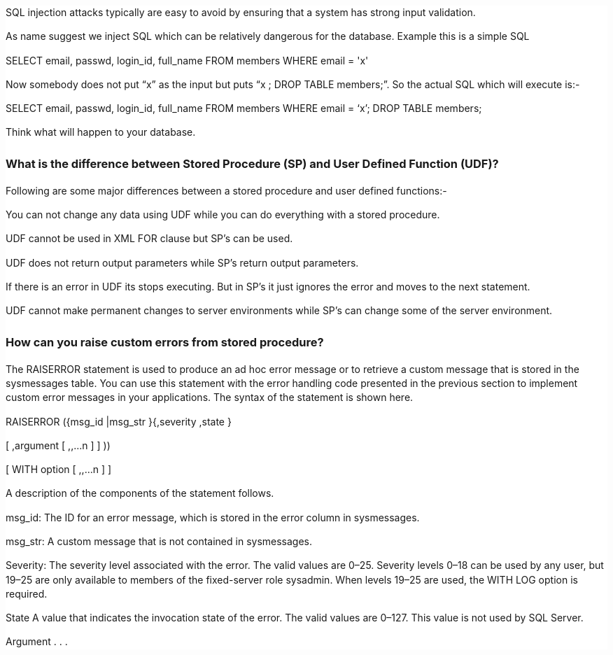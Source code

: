 SQL injection attacks typically are easy to avoid by ensuring that a system has strong input validation.

As name suggest we inject SQL which can be relatively dangerous for the database. Example this is a simple SQL 

SELECT email, passwd, login_id, full_name FROM members WHERE email = 'x'

Now somebody does not put “x” as the input but puts “x ; DROP TABLE members;”. So the actual SQL which will execute is:- 

SELECT email, passwd, login_id, full_name FROM members WHERE email = ‘x’; DROP TABLE members;

Think what will happen to your database.

### What is the difference between Stored Procedure (SP) and User Defined Function (UDF)?

Following are some major differences between a stored procedure and user defined functions:-

You can not change any data using UDF while you can do everything with a stored procedure.

UDF cannot be used in XML FOR clause but SP’s can be used.

UDF does not return output parameters while SP’s return output parameters.

If there is an error in UDF its stops executing. But in SP’s it just ignores the error and moves to the next statement.

UDF cannot make permanent changes to server environments while SP’s can change some of the server environment.

### How can you raise custom errors from stored procedure?

The RAISERROR statement is used to produce an ad hoc error message or to retrieve a custom message that is stored in the sysmessages table. You can use this statement with the error handling code presented in the previous section to implement custom error messages in your applications. The syntax of the statement is shown here. 

RAISERROR ({msg_id |msg_str }{,severity ,state }

[ ,argument [ ,,...n ] ] ))

[ WITH option [ ,,...n ] ]

A description of the components of the statement follows.

msg_id: The ID for an error message, which is stored in the error column in sysmessages.

msg_str: A custom message that is not contained in sysmessages.

Severity:  The severity level associated with the error. The valid values are 0–25. Severity levels 0–18 can be used by any user, but 19–25 are only available to members of the fixed-server role sysadmin. When levels 19–25 are used, the WITH LOG option is required.

State A value that indicates the invocation state of the error. The valid values are 0–127. This value is not used by SQL Server.

Argument . . .
